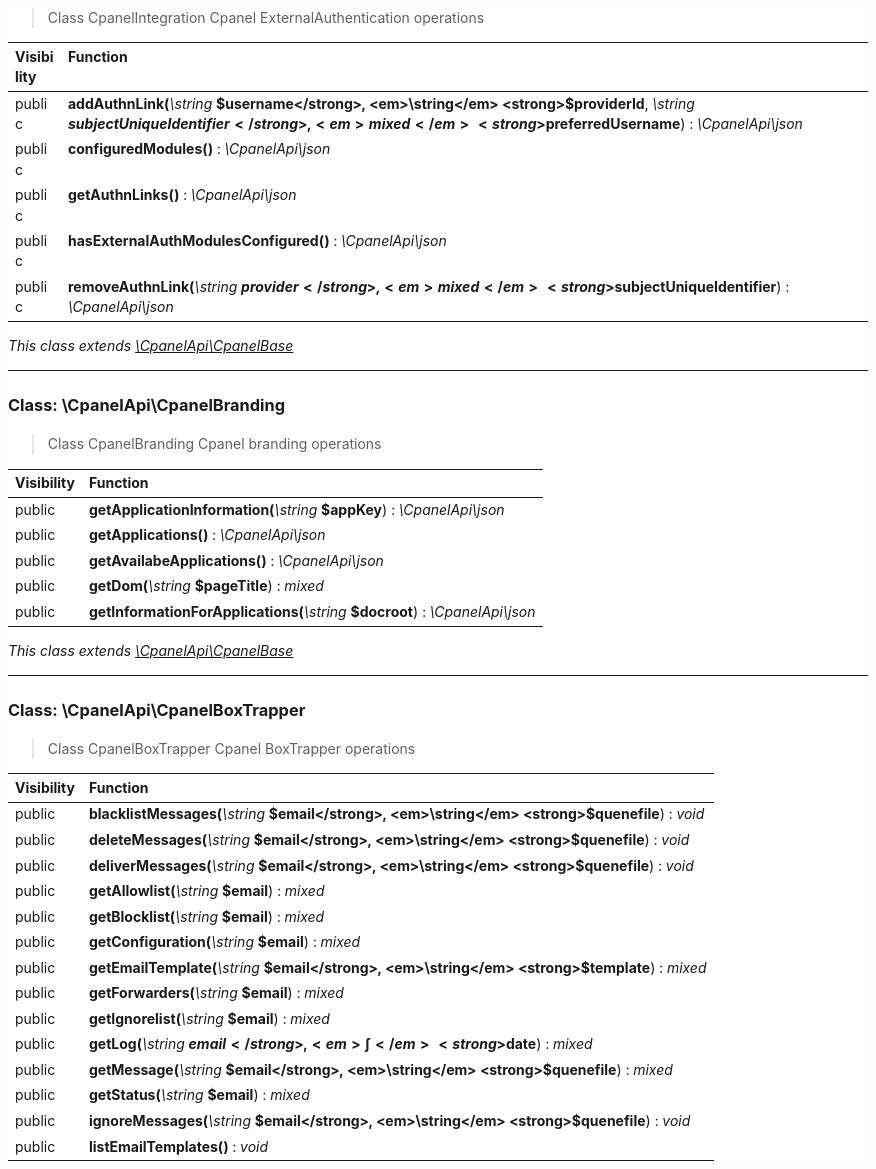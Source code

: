 > Class CpanelIntegration Cpanel ExternalAuthentication operations

| Visibility | Function |
|:-----------|:---------|
| public | <strong>addAuthnLink(</strong><em>\string</em> <strong>$username</strong>, <em>\string</em> <strong>$providerId</strong>, <em>\string</em> <strong>$subjectUniqueIdentifier</strong>, <em>mixed</em> <strong>$preferredUsername</strong>)</strong> : <em>\CpanelApi\json</em> |
| public | <strong>configuredModules()</strong> : <em>\CpanelApi\json</em> |
| public | <strong>getAuthnLinks()</strong> : <em>\CpanelApi\json</em> |
| public | <strong>hasExternalAuthModulesConfigured()</strong> : <em>\CpanelApi\json</em> |
| public | <strong>removeAuthnLink(</strong><em>\string</em> <strong>$provider</strong>, <em>mixed</em> <strong>$subjectUniqueIdentifier</strong>)</strong> : <em>\CpanelApi\json</em> |

*This class extends [\CpanelApi\CpanelBase](#class-cpanelapicpanelbase)*

<hr />

### Class: \CpanelApi\CpanelBranding

> Class CpanelBranding Cpanel branding  operations

| Visibility | Function |
|:-----------|:---------|
| public | <strong>getApplicationInformation(</strong><em>\string</em> <strong>$appKey</strong>)</strong> : <em>\CpanelApi\json</em> |
| public | <strong>getApplications()</strong> : <em>\CpanelApi\json</em> |
| public | <strong>getAvailabeApplications()</strong> : <em>\CpanelApi\json</em> |
| public | <strong>getDom(</strong><em>\string</em> <strong>$pageTitle</strong>)</strong> : <em>mixed</em> |
| public | <strong>getInformationForApplications(</strong><em>\string</em> <strong>$docroot</strong>)</strong> : <em>\CpanelApi\json</em> |

*This class extends [\CpanelApi\CpanelBase](#class-cpanelapicpanelbase)*

<hr />

### Class: \CpanelApi\CpanelBoxTrapper

> Class CpanelBoxTrapper Cpanel BoxTrapper operations

| Visibility | Function |
|:-----------|:---------|
| public | <strong>blacklistMessages(</strong><em>\string</em> <strong>$email</strong>, <em>\string</em> <strong>$quenefile</strong>)</strong> : <em>void</em> |
| public | <strong>deleteMessages(</strong><em>\string</em> <strong>$email</strong>, <em>\string</em> <strong>$quenefile</strong>)</strong> : <em>void</em> |
| public | <strong>deliverMessages(</strong><em>\string</em> <strong>$email</strong>, <em>\string</em> <strong>$quenefile</strong>)</strong> : <em>void</em> |
| public | <strong>getAllowlist(</strong><em>\string</em> <strong>$email</strong>)</strong> : <em>mixed</em> |
| public | <strong>getBlocklist(</strong><em>\string</em> <strong>$email</strong>)</strong> : <em>mixed</em> |
| public | <strong>getConfiguration(</strong><em>\string</em> <strong>$email</strong>)</strong> : <em>mixed</em> |
| public | <strong>getEmailTemplate(</strong><em>\string</em> <strong>$email</strong>, <em>\string</em> <strong>$template</strong>)</strong> : <em>mixed</em> |
| public | <strong>getForwarders(</strong><em>\string</em> <strong>$email</strong>)</strong> : <em>mixed</em> |
| public | <strong>getIgnorelist(</strong><em>\string</em> <strong>$email</strong>)</strong> : <em>mixed</em> |
| public | <strong>getLog(</strong><em>\string</em> <strong>$email</strong>, <em>\int</em> <strong>$date</strong>)</strong> : <em>mixed</em> |
| public | <strong>getMessage(</strong><em>\string</em> <strong>$email</strong>, <em>\string</em> <strong>$quenefile</strong>)</strong> : <em>mixed</em> |
| public | <strong>getStatus(</strong><em>\string</em> <strong>$email</strong>)</strong> : <em>mixed</em> |
| public | <strong>ignoreMessages(</strong><em>\string</em> <strong>$email</strong>, <em>\string</em> <strong>$quenefile</strong>)</strong> : <em>void</em> |
| public | <strong>listEmailTemplates()</strong> : <em>void</em> |
